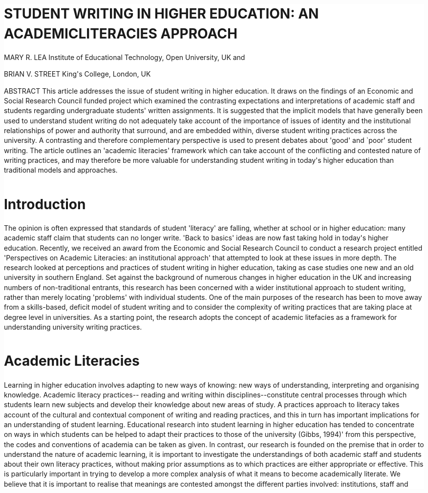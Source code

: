 # STUDENT WRITING IN HIGHER EDUCATION: AN ACADEMICLITERACIES APPROACH

MARY R. LEA Institute of Educational Technology, Open University, UK and

BRIAN V. STREET King's College, London, UK

ABSTRACT This article addresses the issue of student writing in higher education. It draws on the findings of an Economic and Social Research Council funded project which examined the contrasting expectations and interpretations of academic staff and students regarding undergraduate students' written assignments. It is suggested that the implicit models that have generally been used to understand student writing do not adequately take account of the importance of issues of identity and the institutional relationships of power and authority that surround, and are embedded within, diverse student writing practices across the university. A contrasting and therefore complementary perspective is used to present debates about 'good' and \`poor' student writing. The article outlines an 'academic literacies' framework which can take account of the conflicting and contested nature of writing practices, and may therefore be more valuable for understanding student writing in today's higher education than traditional models and approaches.

# Introduction

The opinion is often expressed that standards of student 'literacy' are falling, whether at school or in higher education: many academic staff claim that students can no longer write. 'Back to basics' ideas are now fast taking hold in today's higher education. Recently, we received an award from the Economic and Social Research Council to conduct a research project entitled 'Perspectives on Academic Literacies: an institutional approach' that attempted to look at these issues in more depth. The research looked at perceptions and practices of student writing in higher education, taking as case studies one new and an old university in southern England. Set against the background of numerous changes in higher education in the UK and increasing numbers of non-traditional entrants, this research has been concerned with a wider institutional approach to student writing, rather than merely locating 'problems' with individual students. One of the main purposes of the research has been to move away from a skills-based, deficit model of student writing and to consider the complexity of writing practices that are taking place at degree level in universities. As a starting point, the research adopts the concept of academic litefacies as a framework for understanding university writing practices.

# Academic Literacies

Learning in higher education involves adapting to new ways of knowing: new ways of understanding, interpreting and organising knowledge. Academic literacy practices-- reading and writing within disciplines--constitute central processes through which students learn new subjects and develop their knowledge about new areas of study. A practices approach to literacy takes account of the cultural and contextual component of writing and reading practices, and this in turn has important implications for an understanding of student learning. Educational research into student learning in higher education has tended to concentrate on ways in which students can be helped to adapt their practices to those of the university (Gibbs, 1994)' from this perspective, the codes and conventions of academia can be taken as given. In contrast, our research is founded on the premise that in order to understand the nature of academic learning, it is important to investigate the understandings of both academic staff and students about their own literacy practices, without making prior assumptions as to which practices are either appropriate or effective. This is particularly important in trying to develop a more complex analysis of what it means to become academically literate. We believe that it is important to realise that meanings are contested amongst the different parties involved: institutions, staff and
